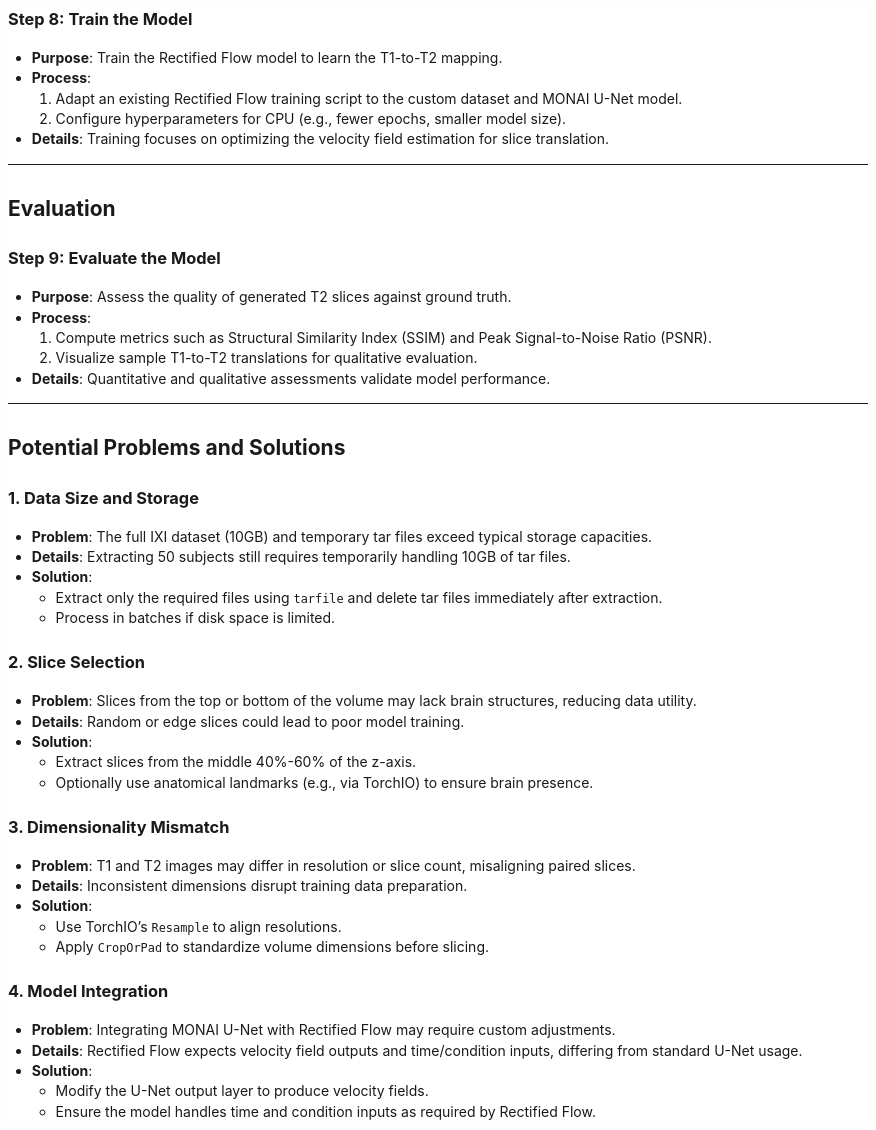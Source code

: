 ### Step 8: Train the Model
- **Purpose**: Train the Rectified Flow model to learn the T1-to-T2 mapping.
- **Process**:
  1. Adapt an existing Rectified Flow training script to the custom dataset and MONAI U-Net model.
  2. Configure hyperparameters for CPU (e.g., fewer epochs, smaller model size).
- **Details**: Training focuses on optimizing the velocity field estimation for slice translation.

---

## Evaluation

### Step 9: Evaluate the Model
- **Purpose**: Assess the quality of generated T2 slices against ground truth.
- **Process**:
  1. Compute metrics such as Structural Similarity Index (SSIM) and Peak Signal-to-Noise Ratio (PSNR).
  2. Visualize sample T1-to-T2 translations for qualitative evaluation.
- **Details**: Quantitative and qualitative assessments validate model performance.

---

## Potential Problems and Solutions

### 1. Data Size and Storage
- **Problem**: The full IXI dataset (10GB) and temporary tar files exceed typical storage capacities.
- **Details**: Extracting 50 subjects still requires temporarily handling 10GB of tar files.
- **Solution**: 
  - Extract only the required files using `tarfile` and delete tar files immediately after extraction.
  - Process in batches if disk space is limited.

### 2. Slice Selection
- **Problem**: Slices from the top or bottom of the volume may lack brain structures, reducing data utility.
- **Details**: Random or edge slices could lead to poor model training.
- **Solution**: 
  - Extract slices from the middle 40%-60% of the z-axis.
  - Optionally use anatomical landmarks (e.g., via TorchIO) to ensure brain presence.

### 3. Dimensionality Mismatch
- **Problem**: T1 and T2 images may differ in resolution or slice count, misaligning paired slices.
- **Details**: Inconsistent dimensions disrupt training data preparation.
- **Solution**: 
  - Use TorchIO’s `Resample` to align resolutions.
  - Apply `CropOrPad` to standardize volume dimensions before slicing.

### 4. Model Integration
- **Problem**: Integrating MONAI U-Net with Rectified Flow may require custom adjustments.
- **Details**: Rectified Flow expects velocity field outputs and time/condition inputs, differing from standard U-Net usage.
- **Solution**: 
  - Modify the U-Net output layer to produce velocity fields.
  - Ensure the model handles time and condition inputs as required by Rectified Flow.
